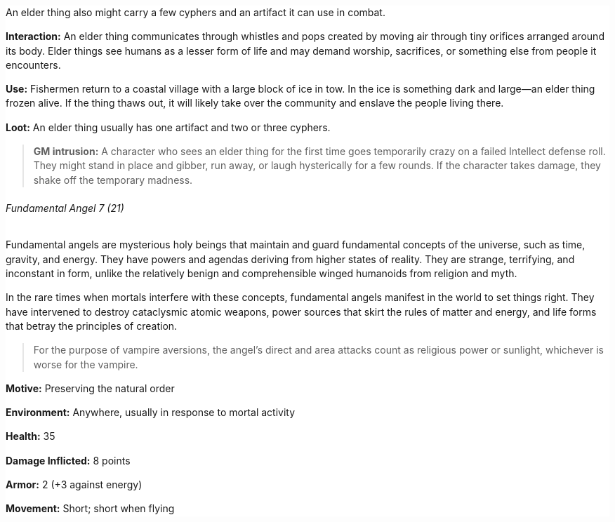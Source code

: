 

An elder thing also might carry a few cyphers and an artifact it can use in combat.



**Interaction:** An elder thing communicates through whistles and pops created by moving air through tiny orifices arranged around its body. Elder things see humans as a lesser form of life and may demand worship, sacrifices, or something else from people it encounters.



**Use:** Fishermen return to a coastal village with a large block of ice in tow. In the ice is something dark and large—an elder thing frozen alive. If the thing thaws out, it will likely take over the community and enslave the people living there.



**Loot:** An elder thing usually has one artifact and two or three cyphers.



> **GM intrusion:** A character who sees an elder thing for the first time goes temporarily crazy on a failed Intellect defense roll. They might stand in place and gibber, run away, or laugh hysterically for a few rounds. If the character takes damage, they shake off the temporary madness.

###### Fundamental Angel 7 (21)



Fundamental angels are mysterious holy beings that maintain and guard fundamental concepts of the universe, such as time, gravity, and energy. They have powers and agendas deriving from higher states of reality. They are strange, terrifying, and inconstant in form, unlike the relatively benign and comprehensible winged humanoids from religion and myth.



In the rare times when mortals interfere with these concepts, fundamental angels manifest in the world to set things right. They have intervened to destroy cataclysmic atomic weapons, power sources that skirt the rules of matter and energy, and life forms that betray the principles of creation.



> For the purpose of vampire aversions, the angel’s direct and area attacks count as religious power or sunlight, whichever is worse for the vampire.



**Motive:** Preserving the natural order



**Environment:** Anywhere, usually in response to mortal activity



**Health:** 35



**Damage Inflicted:** 8 points



**Armor:** 2 (+3 against energy)



**Movement:** Short; short when flying
